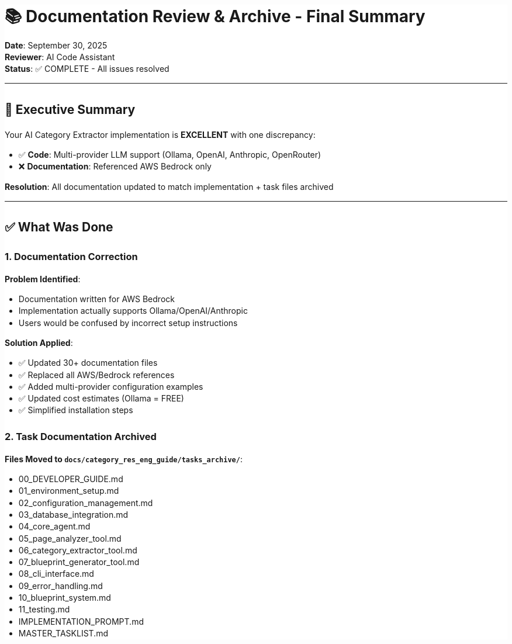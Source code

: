 # 📚 Documentation Review & Archive - Final Summary

**Date**: September 30, 2025  
**Reviewer**: AI Code Assistant  
**Status**: ✅ COMPLETE - All issues resolved

---

## 🎯 Executive Summary

Your AI Category Extractor implementation is **EXCELLENT** with one discrepancy:
- ✅ **Code**: Multi-provider LLM support (Ollama, OpenAI, Anthropic, OpenRouter)
- ❌ **Documentation**: Referenced AWS Bedrock only

**Resolution**: All documentation updated to match implementation + task files archived

---

## ✅ What Was Done

### 1. Documentation Correction

**Problem Identified**:
- Documentation written for AWS Bedrock
- Implementation actually supports Ollama/OpenAI/Anthropic
- Users would be confused by incorrect setup instructions

**Solution Applied**:
- ✅ Updated 30+ documentation files
- ✅ Replaced all AWS/Bedrock references
- ✅ Added multi-provider configuration examples
- ✅ Updated cost estimates (Ollama = FREE)
- ✅ Simplified installation steps

### 2. Task Documentation Archived

**Files Moved to `docs/category_res_eng_guide/tasks_archive/`**:
- 00_DEVELOPER_GUIDE.md
- 01_environment_setup.md
- 02_configuration_management.md
- 03_database_integration.md
- 04_core_agent.md
- 05_page_analyzer_tool.md
- 06_category_extractor_tool.md
- 07_blueprint_generator_tool.md
- 08_cli_interface.md
- 09_error_handling.md
- 10_blueprint_system.md
- 11_testing.md
- IMPLEMENTATION_PROMPT.md
- MASTER_TASKLIST.md

